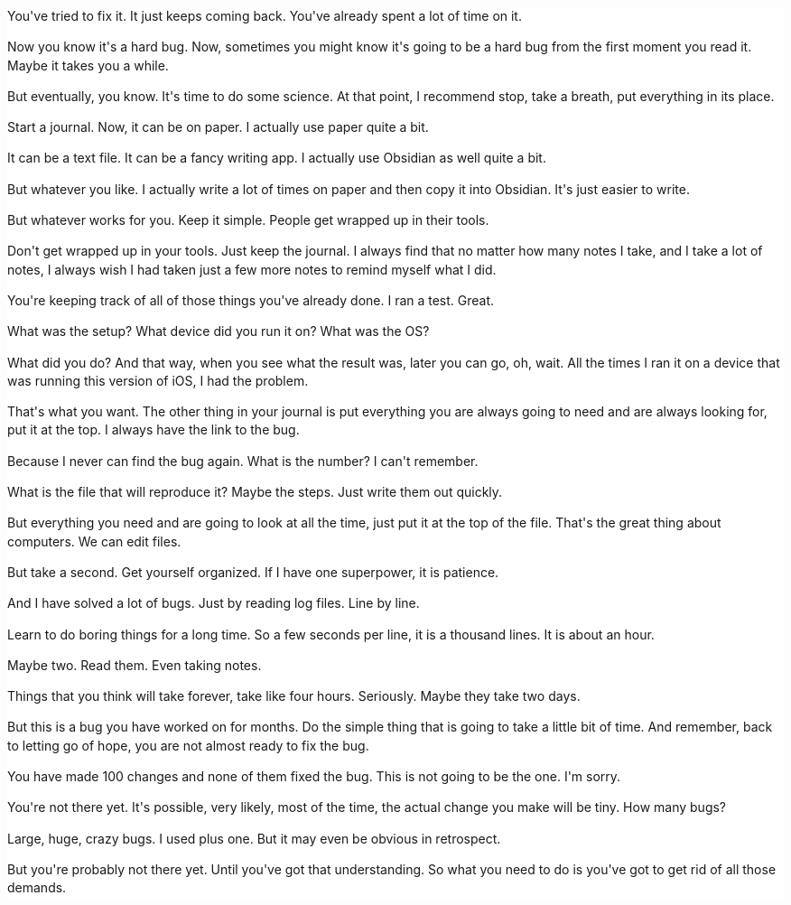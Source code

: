 You've tried to fix it. It just keeps coming back. You've already spent a lot of time on it.

Now you know it's a hard bug. Now, sometimes you might know it's going to be a hard bug from the first moment you read it. Maybe it takes you a while.

But eventually, you know. It's time to do some science. At that point, I recommend stop, take a breath, put everything in its place.

Start a journal. Now, it can be on paper. I actually use paper quite a bit.

It can be a text file. It can be a fancy writing app. I actually use Obsidian as well quite a bit.

But whatever you like. I actually write a lot of times on paper and then copy it into Obsidian. It's just easier to write.

But whatever works for you. Keep it simple. People get wrapped up in their tools.

Don't get wrapped up in your tools. Just keep the journal. I always find that no matter how many notes I take, and I take a lot of notes, I always wish I had taken just a few more notes to remind myself what I did.

You're keeping track of all of those things you've already done. I ran a test. Great.

What was the setup? What device did you run it on? What was the OS?

What did you do? And that way, when you see what the result was, later you can go, oh, wait. All the times I ran it on a device that was running this version of iOS, I had the problem.

That's what you want. The other thing in your journal is put everything you are always going to need and are always looking for, put it at the top. I always have the link to the bug.

Because I never can find the bug again. What is the number? I can't remember.

What is the file that will reproduce it? Maybe the steps. Just write them out quickly.

But everything you need and are going to look at all the time, just put it at the top of the file. That's the great thing about computers. We can edit files.

But take a second. Get yourself organized. If I have one superpower, it is patience.

And I have solved a lot of bugs. Just by reading log files. Line by line.

Learn to do boring things for a long time. So a few seconds per line, it is a thousand lines. It is about an hour.

Maybe two. Read them. Even taking notes.

Things that you think will take forever, take like four hours. Seriously. Maybe they take two days.

But this is a bug you have worked on for months. Do the simple thing that is going to take a little bit of time. And remember, back to letting go of hope, you are not almost ready to fix the bug.

You have made 100 changes and none of them fixed the bug. This is not going to be the one. I'm sorry.

You're not there yet. It's possible, very likely, most of the time, the actual change you make will be tiny. How many bugs?

Large, huge, crazy bugs. I used plus one. But it may even be obvious in retrospect.

But you're probably not there yet. Until you've got that understanding. So what you need to do is you've got to get rid of all those demands.
